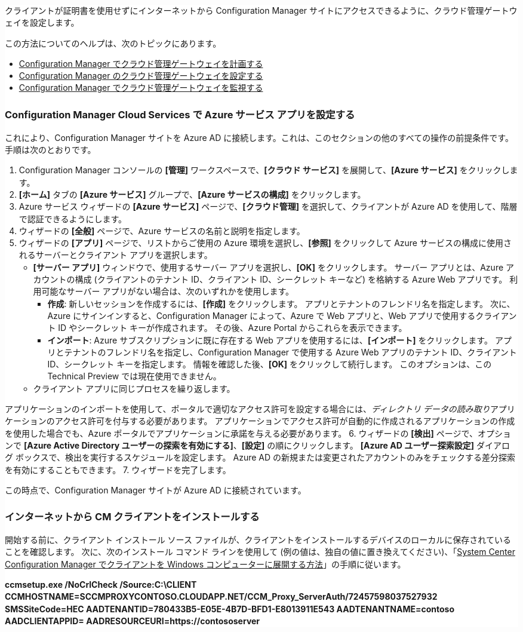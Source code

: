 クライアントが証明書を使用せずにインターネットから Configuration Manager サイトにアクセスできるように、クラウド管理ゲートウェイを設定します。

この方法についてのヘルプは、次のトピックにあります。

- [Configuration Manager でクラウド管理ゲートウェイを計画する](/sccm/core/clients/manage/plan-cloud-management-gateway)
- [Configuration Manager のクラウド管理ゲートウェイを設定する](/sccm/core/clients/manage/setup-cloud-management-gateway)
- [Configuration Manager でクラウド管理ゲートウェイを監視する](/sccm/core/clients/manage/monitor-clients-cloud-management-gateway)

### <a name="set-up-the-azure-services-app-in-configuration-manager-cloud-services"></a>Configuration Manager Cloud Services で Azure サービス アプリを設定する

これにより、Configuration Manager サイトを Azure AD に接続します。これは、このセクションの他のすべての操作の前提条件です。 手順は次のとおりです。

1.  Configuration Manager コンソールの **[管理]** ワークスペースで、**[クラウド サービス]** を展開して、**[Azure サービス]** をクリックします。
2.  **[ホーム]** タブの **[Azure サービス]** グループで、**[Azure サービスの構成]** をクリックします。
3.  Azure サービス ウィザードの **[Azure サービス]** ページで、**[クラウド管理]** を選択して、クライアントが Azure AD を使用して、階層で認証できるようにします。
4.  ウィザードの **[全般]** ページで、Azure サービスの名前と説明を指定します。
5.  ウィザードの **[アプリ]** ページで、リストからご使用の Azure 環境を選択し、**[参照]** をクリックして Azure サービスの構成に使用されるサーバーとクライアント アプリを選択します。
    - **[サーバー アプリ]** ウィンドウで、使用するサーバー アプリを選択し、**[OK]** をクリックします。 サーバー アプリとは、Azure アカウントの構成 (クライアントのテナント ID、クライアント ID、シークレット キーなど) を格納する Azure Web アプリです。 利用可能なサーバー アプリがない場合は、次のいずれかを使用します。
        - **作成**: 新しいセッションを作成するには、**[作成]** をクリックします。 アプリとテナントのフレンドリ名を指定します。 次に、Azure にサインインすると、Configuration Manager によって、Azure で Web アプリと、Web アプリで使用するクライアント ID やシークレット キーが作成されます。 その後、Azure Portal からこれらを表示できます。
        - **インポート**: Azure サブスクリプションに既に存在する Web アプリを使用するには、**[インポート]** をクリックします。 アプリとテナントのフレンドリ名を指定し、Configuration Manager で使用する Azure Web アプリのテナント ID、クライアント ID、シークレット キーを指定します。 情報を確認した後、**[OK]** をクリックして続行します。 このオプションは、この Technical Preview では現在使用できません。
    - クライアント アプリに同じプロセスを繰り返します。

  アプリケーションのインポートを使用して、ポータルで適切なアクセス許可を設定する場合には、*ディレクトリ データの読み取り*アプリケーションのアクセス許可を付与する必要があります。 アプリケーションでアクセス許可が自動的に作成されるアプリケーションの作成を使用した場合でも、Azure ポータルでアプリケーションに承諾を与える必要があります。
6.  ウィザードの **[検出]** ページで、オプションで **[Azure Active Directory ユーザーの探索を有効にする]**、**[設定]** の順にクリックします。
**[Azure AD ユーザー探索設定]** ダイアログ ボックスで、検出を実行するスケジュールを設定します。 Azure AD の新規または変更されたアカウントのみをチェックする差分探索を有効にすることもできます。
7.  ウィザードを完了します。

この時点で、Configuration Manager サイトが Azure AD に接続されています。


### <a name="install-the-cm-client-from-the-internet"></a>インターネットから CM クライアントをインストールする

開始する前に、クライアント インストール ソース ファイルが、クライアントをインストールするデバイスのローカルに保存されていることを確認します。
次に、次のインストール コマンド ラインを使用して (例の値は、独自の値に置き換えてください)、「[System Center Configuration Manager でクライアントを Windows コンピューターに展開する方法](/sccm/core/clients/deploy/deploy-clients-to-windows-computers#a-namebkmkmanuala-how-to-install-clients-manually)」の手順に従います。

**ccmsetup.exe /NoCrlCheck /Source:C:\CLIENT  CCMHOSTNAME=SCCMPROXYCONTOSO.CLOUDAPP.NET/CCM_Proxy_ServerAuth/72457598037527932 SMSSiteCode=HEC AADTENANTID=780433B5-E05E-4B7D-BFD1-E8013911E543 AADTENANTNAME=contoso  AADCLIENTAPPID=<GUID> AADRESOURCEURI=https://contososerver**
